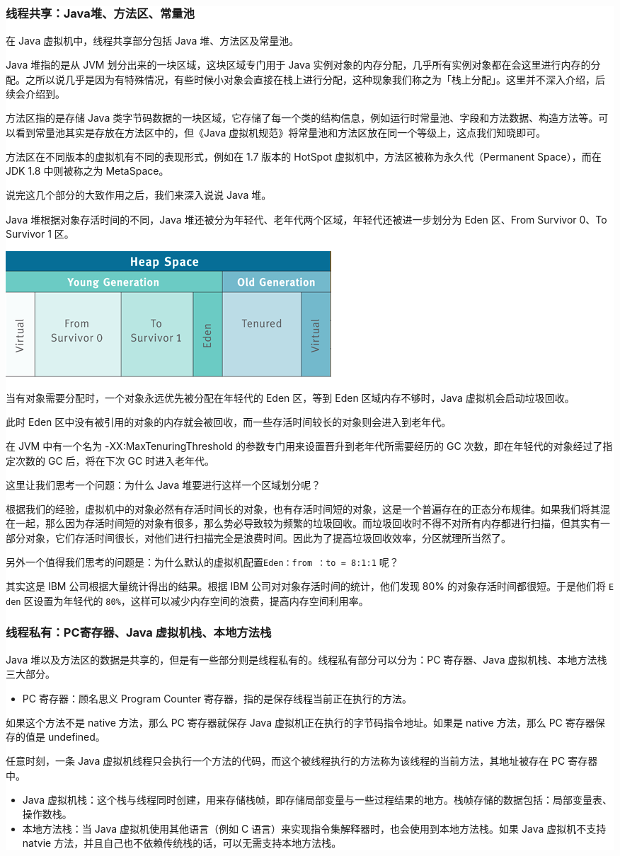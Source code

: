 
### 线程共享：Java堆、方法区、常量池
在 Java 虚拟机中，线程共享部分包括 Java 堆、方法区及常量池。

Java 堆指的是从 JVM 划分出来的一块区域，这块区域专门用于 Java 实例对象的内存分配，几乎所有实例对象都在会这里进行内存的分配。之所以说几乎是因为有特殊情况，有些时候小对象会直接在栈上进行分配，这种现象我们称之为「栈上分配」。这里并不深入介绍，后续会介绍到。

方法区指的是存储 Java 类字节码数据的一块区域，它存储了每一个类的结构信息，例如运行时常量池、字段和方法数据、构造方法等。可以看到常量池其实是存放在方法区中的，但《Java 虚拟机规范》将常量池和方法区放在同一个等级上，这点我们知晓即可。

方法区在不同版本的虚拟机有不同的表现形式，例如在 1.7 版本的 HotSpot 虚拟机中，方法区被称为永久代（Permanent Space），而在 JDK 1.8 中则被称之为 MetaSpace。

说完这几个部分的大致作用之后，我们来深入说说 Java 堆。

Java 堆根据对象存活时间的不同，Java 堆还被分为年轻代、老年代两个区域，年轻代还被进一步划分为 Eden 区、From Survivor 0、To Survivor 1 区。

![1676296871408-aec02d9f-3a31-4026-8909-3c1b3c7b2307.png](./img/5qugRobAjAfsQDRg/1676296871408-aec02d9f-3a31-4026-8909-3c1b3c7b2307-509356.png)

当有对象需要分配时，一个对象永远优先被分配在年轻代的 Eden 区，等到 Eden 区域内存不够时，Java 虚拟机会启动垃圾回收。

此时 Eden 区中没有被引用的对象的内存就会被回收，而一些存活时间较长的对象则会进入到老年代。

在 JVM 中有一个名为 -XX:MaxTenuringThreshold 的参数专门用来设置晋升到老年代所需要经历的 GC 次数，即在年轻代的对象经过了指定次数的 GC 后，将在下次 GC 时进入老年代。

这里让我们思考一个问题：为什么 Java 堆要进行这样一个区域划分呢？

根据我们的经验，虚拟机中的对象必然有存活时间长的对象，也有存活时间短的对象，这是一个普遍存在的正态分布规律。如果我们将其混在一起，那么因为存活时间短的对象有很多，那么势必导致较为频繁的垃圾回收。而垃圾回收时不得不对所有内存都进行扫描，但其实有一部分对象，它们存活时间很长，对他们进行扫描完全是浪费时间。因此为了提高垃圾回收效率，分区就理所当然了。

另外一个值得我们思考的问题是：为什么默认的虚拟机配置`Eden：from ：to = 8:1:1` 呢？

其实这是 IBM 公司根据大量统计得出的结果。根据 IBM 公司对对象存活时间的统计，他们发现 80% 的对象存活时间都很短。于是他们将 `Eden` 区设置为年轻代的 `80%`，这样可以减少内存空间的浪费，提高内存空间利用率。

### 线程私有：PC寄存器、Java 虚拟机栈、本地方法栈
Java 堆以及方法区的数据是共享的，但是有一些部分则是线程私有的。线程私有部分可以分为：PC 寄存器、Java 虚拟机栈、本地方法栈三大部分。

+ PC 寄存器：顾名思义 Program Counter 寄存器，指的是保存线程当前正在执行的方法。

如果这个方法不是 native 方法，那么 PC 寄存器就保存 Java 虚拟机正在执行的字节码指令地址。如果是 native 方法，那么 PC 寄存器保存的值是 undefined。

任意时刻，一条 Java 虚拟机线程只会执行一个方法的代码，而这个被线程执行的方法称为该线程的当前方法，其地址被存在 PC 寄存器中。

+ Java 虚拟机栈：这个栈与线程同时创建，用来存储栈帧，即存储局部变量与一些过程结果的地方。栈帧存储的数据包括：局部变量表、操作数栈。
+ 本地方法栈：当 Java 虚拟机使用其他语言（例如 C 语言）来实现指令集解释器时，也会使用到本地方法栈。如果 Java 虚拟机不支持 natvie 方法，并且自己也不依赖传统栈的话，可以无需支持本地方法栈。
